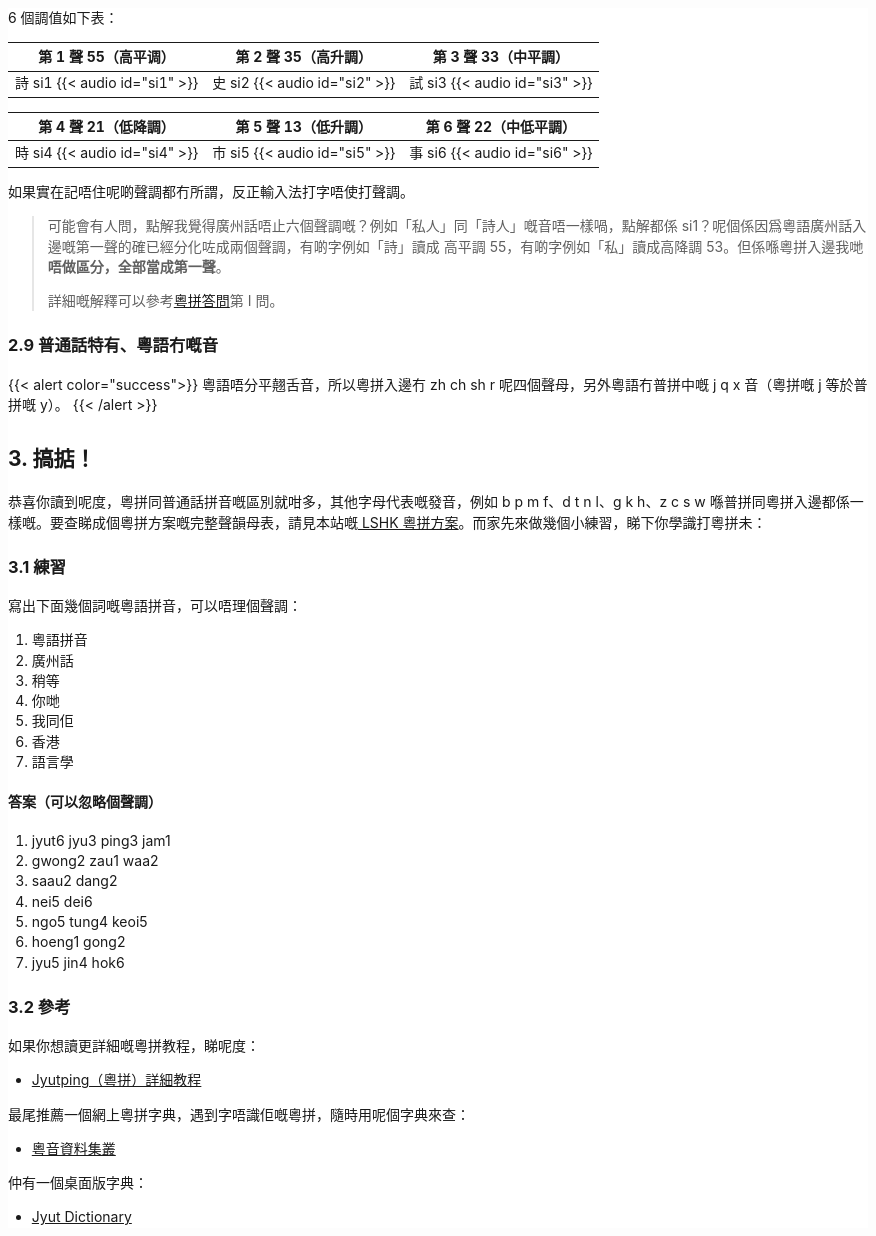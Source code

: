 6 個調值如下表：

| 第 1 聲 55（高平调）          | 第 2 聲 35（高升調）          | 第 3 聲 33（中平調）          |
| ----------------------------- | ----------------------------- | ----------------------------- |
| 詩 si1 {{< audio id="si1" >}} | 史 si2 {{< audio id="si2" >}} | 試 si3 {{< audio id="si3" >}} |

| 第 4 聲 21（低降調）          | 第 5 聲 13（低升調）          | 第 6 聲 22（中低平調）        |
| ----------------------------- | ----------------------------- | ----------------------------- |
| 時 si4 {{< audio id="si4" >}} | 市 si5 {{< audio id="si5" >}} | 事 si6 {{< audio id="si6" >}} |

如果實在記唔住呢啲聲調都冇所謂，反正輸入法打字唔使打聲調。

> 可能會有人問，點解我覺得廣州話唔止六個聲調嘅？例如「私人」同「詩人」嘅音唔一樣喎，點解都係 si1？呢個係因爲粵語廣州話入邊嘅第一聲的確已經分化咗成兩個聲調，有啲字例如「詩」讀成 高平調 55，有啲字例如「私」讀成高降調 53。但係喺粵拼入邊我哋**唔做區分，全部當成第一聲**。
>
> 詳細嘅解釋可以參考[粵拼答問](https://www.lshk.org/faq-on-jyutping)第 I 問。

### 2.9 普通話特有、粵語冇嘅音

{{< alert color="success">}}
粵語唔分平翹舌音，所以粵拼入邊冇 zh ch sh r 呢四個聲母，另外粵語冇普拼中嘅 j q x 音（粵拼嘅 j 等於普拼嘅 y）。
{{< /alert >}}

## 3. 搞掂！

恭喜你讀到呢度，粵拼同普通話拼音嘅區別就咁多，其他字母代表嘅發音，例如 b p m f、d t n l、g k h、z c s w 喺普拼同粵拼入邊都係一樣嘅。要查睇成個粵拼方案嘅完整聲韻母表，請見本站嘅[ LSHK 粵拼方案](/jyutping)。而家先來做幾個小練習，睇下你學識打粵拼未：

### 3.1 練習

寫出下面幾個詞嘅粵語拼音，可以唔理個聲調：

1. 粵語拼音
2. 廣州話
3. 稍等
4. 你哋
5. 我同佢
6. 香港
7. 語言學

#### 答案（可以忽略個聲調）

1. jyut6 jyu3 ping3 jam1
2. gwong2 zau1 waa2
3. saau2 dang2
4. nei5 dei6
5. ngo5 tung4 keoi5
6. hoeng1 gong2
7. jyu5 jin4 hok6

### 3.2 參考

如果你想讀更詳細嘅粵拼教程，睇呢度：

- [Jyutping（粵拼）詳細教程](http://www.cantonese.asia/portal.php?mod=view&aid=229)

最尾推薦一個網上粵拼字典，遇到字唔識佢嘅粵拼，隨時用呢個字典來查：

- [粵音資料集叢](https://jyut.net/)

仲有一個桌面版字典：

- [Jyut Dictionary](https://github.com/aaronhktan/jyut-dict)
